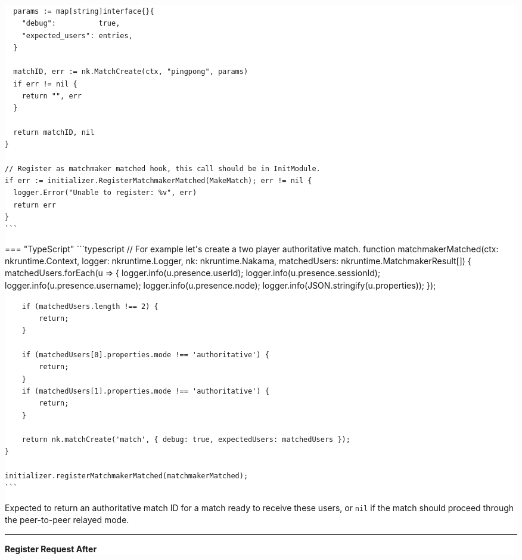       params := map[string]interface{}{
        "debug":          true,
        "expected_users": entries,
      }

      matchID, err := nk.MatchCreate(ctx, "pingpong", params)
      if err != nil {
        return "", err
      }

      return matchID, nil
    }

    // Register as matchmaker matched hook, this call should be in InitModule.
    if err := initializer.RegisterMatchmakerMatched(MakeMatch); err != nil {
      logger.Error("Unable to register: %v", err)
      return err
    }
    ```

=== "TypeScript"
    ```typescript
    // For example let's create a two player authoritative match.
    function matchmakerMatched(ctx: nkruntime.Context, logger: nkruntime.Logger, nk: nkruntime.Nakama, matchedUsers: nkruntime.MatchmakerResult[]) {
        matchedUsers.forEach(u => {
            logger.info(u.presence.userId);
            logger.info(u.presence.sessionId);
            logger.info(u.presence.username);
            logger.info(u.presence.node);
            logger.info(JSON.stringify(u.properties));
        });

        if (matchedUsers.length !== 2) {
            return;
        }

        if (matchedUsers[0].properties.mode !== 'authoritative') {
            return;
        }
        if (matchedUsers[1].properties.mode !== 'authoritative') {
            return;
        }

        return nk.matchCreate('match', { debug: true, expectedUsers: matchedUsers });
    }

    initializer.registerMatchmakerMatched(matchmakerMatched);
    ```

Expected to return an authoritative match ID for a match ready to receive these users, or `nil` if the match should proceed through the peer-to-peer relayed mode.

---

__Register Request After__
